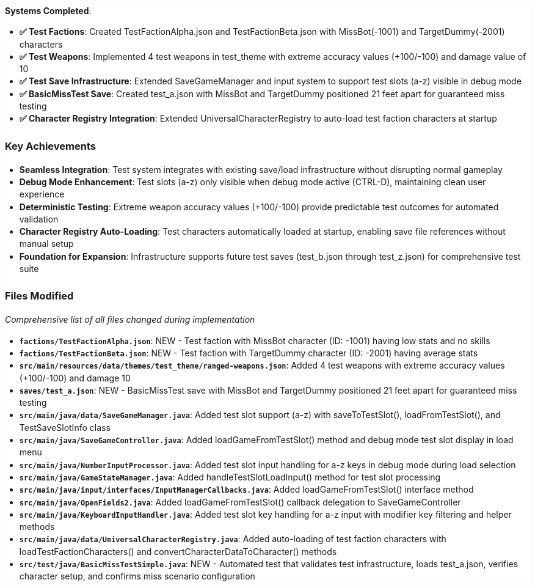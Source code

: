 **Systems Completed**:
- **✅ Test Factions**: Created TestFactionAlpha.json and TestFactionBeta.json with MissBot(-1001) and TargetDummy(-2001) characters
- **✅ Test Weapons**: Implemented 4 test weapons in test_theme with extreme accuracy values (+100/-100) and damage value of 10
- **✅ Test Save Infrastructure**: Extended SaveGameManager and input system to support test slots (a-z) visible in debug mode
- **✅ BasicMissTest Save**: Created test_a.json with MissBot and TargetDummy positioned 21 feet apart for guaranteed miss testing
- **✅ Character Registry Integration**: Extended UniversalCharacterRegistry to auto-load test faction characters at startup

### Key Achievements
- **Seamless Integration**: Test system integrates with existing save/load infrastructure without disrupting normal gameplay
- **Debug Mode Enhancement**: Test slots (a-z) only visible when debug mode active (CTRL-D), maintaining clean user experience
- **Deterministic Testing**: Extreme weapon accuracy values (+100/-100) provide predictable test outcomes for automated validation
- **Character Registry Auto-Loading**: Test characters automatically loaded at startup, enabling save file references without manual setup
- **Foundation for Expansion**: Infrastructure supports future test saves (test_b.json through test_z.json) for comprehensive test suite

### Files Modified
*Comprehensive list of all files changed during implementation*
- **`factions/TestFactionAlpha.json`**: NEW - Test faction with MissBot character (ID: -1001) having low stats and no skills
- **`factions/TestFactionBeta.json`**: NEW - Test faction with TargetDummy character (ID: -2001) having average stats  
- **`src/main/resources/data/themes/test_theme/ranged-weapons.json`**: Added 4 test weapons with extreme accuracy values (+100/-100) and damage 10
- **`saves/test_a.json`**: NEW - BasicMissTest save with MissBot and TargetDummy positioned 21 feet apart for guaranteed miss testing
- **`src/main/java/data/SaveGameManager.java`**: Added test slot support (a-z) with saveToTestSlot(), loadFromTestSlot(), and TestSaveSlotInfo class
- **`src/main/java/SaveGameController.java`**: Added loadGameFromTestSlot() method and debug mode test slot display in load menu
- **`src/main/java/NumberInputProcessor.java`**: Added test slot input handling for a-z keys in debug mode during load selection
- **`src/main/java/GameStateManager.java`**: Added handleTestSlotLoadInput() method for test slot processing
- **`src/main/java/input/interfaces/InputManagerCallbacks.java`**: Added loadGameFromTestSlot() interface method
- **`src/main/java/OpenFields2.java`**: Added loadGameFromTestSlot() callback delegation to SaveGameController
- **`src/main/java/KeyboardInputHandler.java`**: Added test slot key handling for a-z input with modifier key filtering and helper methods
- **`src/main/java/data/UniversalCharacterRegistry.java`**: Added auto-loading of test faction characters with loadTestFactionCharacters() and convertCharacterDataToCharacter() methods
- **`src/test/java/BasicMissTestSimple.java`**: NEW - Automated test that validates test infrastructure, loads test_a.json, verifies character setup, and confirms miss scenario configuration
